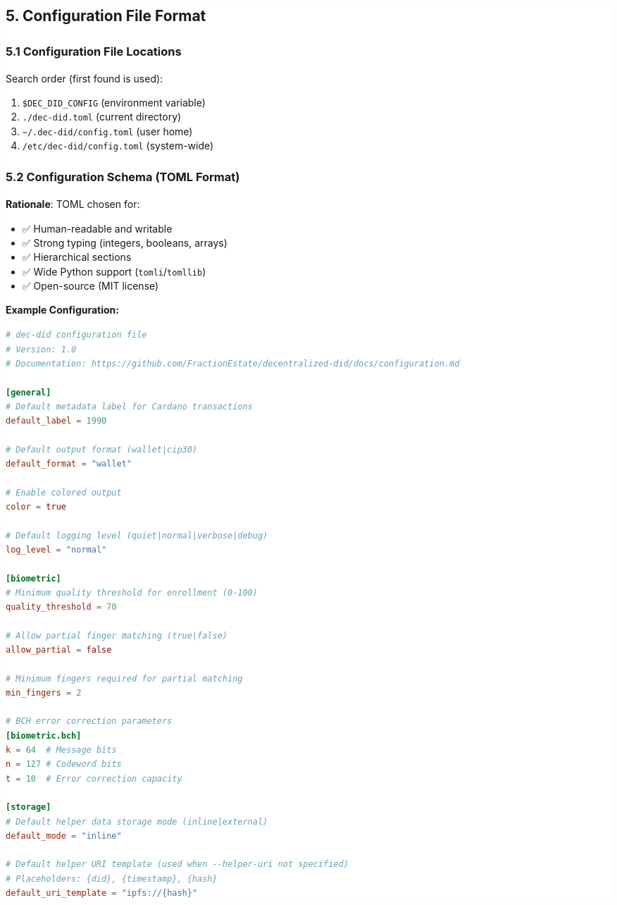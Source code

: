 
## 5. Configuration File Format

### 5.1 Configuration File Locations

Search order (first found is used):

1. `$DEC_DID_CONFIG` (environment variable)
2. `./dec-did.toml` (current directory)
3. `~/.dec-did/config.toml` (user home)
4. `/etc/dec-did/config.toml` (system-wide)

### 5.2 Configuration Schema (TOML Format)

**Rationale**: TOML chosen for:
- ✅ Human-readable and writable
- ✅ Strong typing (integers, booleans, arrays)
- ✅ Hierarchical sections
- ✅ Wide Python support (`tomli`/`tomllib`)
- ✅ Open-source (MIT license)

**Example Configuration:**

```toml
# dec-did configuration file
# Version: 1.0
# Documentation: https://github.com/FractionEstate/decentralized-did/docs/configuration.md

[general]
# Default metadata label for Cardano transactions
default_label = 1990

# Default output format (wallet|cip30)
default_format = "wallet"

# Enable colored output
color = true

# Default logging level (quiet|normal|verbose|debug)
log_level = "normal"

[biometric]
# Minimum quality threshold for enrollment (0-100)
quality_threshold = 70

# Allow partial finger matching (true|false)
allow_partial = false

# Minimum fingers required for partial matching
min_fingers = 2

# BCH error correction parameters
[biometric.bch]
k = 64  # Message bits
n = 127 # Codeword bits
t = 10  # Error correction capacity

[storage]
# Default helper data storage mode (inline|external)
default_mode = "inline"

# Default helper URI template (used when --helper-uri not specified)
# Placeholders: {did}, {timestamp}, {hash}
default_uri_template = "ipfs://{hash}"

```